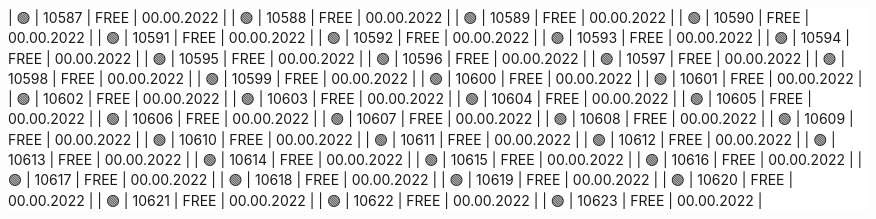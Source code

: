 | :green_circle: | 10587 | FREE | 00.00.2022 |
| :green_circle: | 10588 | FREE | 00.00.2022 |
| :green_circle: | 10589 | FREE | 00.00.2022 |
| :green_circle: | 10590 | FREE | 00.00.2022 |
| :green_circle: | 10591 | FREE | 00.00.2022 |
| :green_circle: | 10592 | FREE | 00.00.2022 |
| :green_circle: | 10593 | FREE | 00.00.2022 |
| :green_circle: | 10594 | FREE | 00.00.2022 |
| :green_circle: | 10595 | FREE | 00.00.2022 |
| :green_circle: | 10596 | FREE | 00.00.2022 |
| :green_circle: | 10597 | FREE | 00.00.2022 |
| :green_circle: | 10598 | FREE | 00.00.2022 |
| :green_circle: | 10599 | FREE | 00.00.2022 |
| :green_circle: | 10600 | FREE | 00.00.2022 |
| :green_circle: | 10601 | FREE | 00.00.2022 |
| :green_circle: | 10602 | FREE | 00.00.2022 |
| :green_circle: | 10603 | FREE | 00.00.2022 |
| :green_circle: | 10604 | FREE | 00.00.2022 |
| :green_circle: | 10605 | FREE | 00.00.2022 |
| :green_circle: | 10606 | FREE | 00.00.2022 |
| :green_circle: | 10607 | FREE | 00.00.2022 |
| :green_circle: | 10608 | FREE | 00.00.2022 |
| :green_circle: | 10609 | FREE | 00.00.2022 |
| :green_circle: | 10610 | FREE | 00.00.2022 |
| :green_circle: | 10611 | FREE | 00.00.2022 |
| :green_circle: | 10612 | FREE | 00.00.2022 |
| :green_circle: | 10613 | FREE | 00.00.2022 |
| :green_circle: | 10614 | FREE | 00.00.2022 |
| :green_circle: | 10615 | FREE | 00.00.2022 |
| :green_circle: | 10616 | FREE | 00.00.2022 |
| :green_circle: | 10617 | FREE | 00.00.2022 |
| :green_circle: | 10618 | FREE | 00.00.2022 |
| :green_circle: | 10619 | FREE | 00.00.2022 |
| :green_circle: | 10620 | FREE | 00.00.2022 |
| :green_circle: | 10621 | FREE | 00.00.2022 |
| :green_circle: | 10622 | FREE | 00.00.2022 |
| :green_circle: | 10623 | FREE | 00.00.2022 |